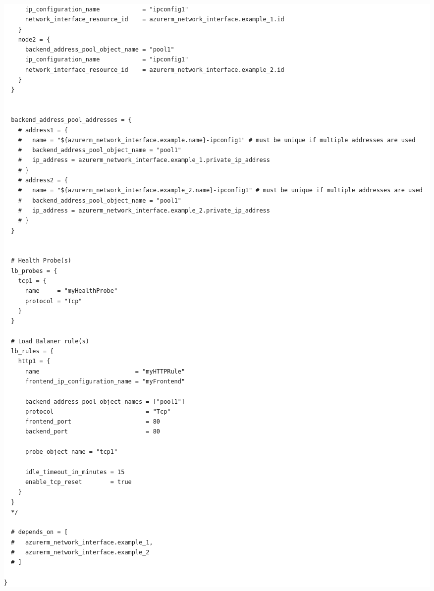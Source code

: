 ```hcl
      ip_configuration_name            = "ipconfig1"
      network_interface_resource_id    = azurerm_network_interface.example_1.id
    }
    node2 = {
      backend_address_pool_object_name = "pool1"
      ip_configuration_name            = "ipconfig1"
      network_interface_resource_id    = azurerm_network_interface.example_2.id
    }
  }
  
  
  backend_address_pool_addresses = {
    # address1 = {
    #   name = "${azurerm_network_interface.example.name}-ipconfig1" # must be unique if multiple addresses are used
    #   backend_address_pool_object_name = "pool1"
    #   ip_address = azurerm_network_interface.example_1.private_ip_address
    # }
    # address2 = {
    #   name = "${azurerm_network_interface.example_2.name}-ipconfig1" # must be unique if multiple addresses are used
    #   backend_address_pool_object_name = "pool1"
    #   ip_address = azurerm_network_interface.example_2.private_ip_address
    # }
  }
  

  # Health Probe(s)
  lb_probes = {
    tcp1 = {
      name     = "myHealthProbe"
      protocol = "Tcp"
    }
  }

  # Load Balaner rule(s)
  lb_rules = {
    http1 = {
      name                           = "myHTTPRule"
      frontend_ip_configuration_name = "myFrontend"

      backend_address_pool_object_names = ["pool1"]
      protocol                          = "Tcp"
      frontend_port                     = 80
      backend_port                      = 80

      probe_object_name = "tcp1"

      idle_timeout_in_minutes = 15
      enable_tcp_reset        = true
    }
  }
  */

  # depends_on = [ 
  #   azurerm_network_interface.example_1, 
  #   azurerm_network_interface.example_2 
  # ]

}
```

